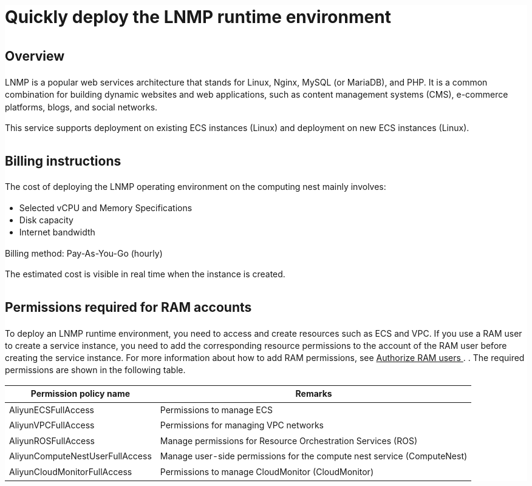 <h1> Quickly deploy the LNMP runtime environment </h1>

<h2> Overview </h2>

LNMP is a popular web services architecture that stands for Linux, Nginx, MySQL (or MariaDB), and PHP. It is a common combination for building dynamic websites and web applications, such as content management systems (CMS), e-commerce platforms, blogs, and social networks. </p>

<p> This service supports deployment on existing ECS instances (Linux) and deployment on new ECS instances (Linux). </p>

<h2> Billing instructions </h2>

<p> The cost of deploying the LNMP operating environment on the computing nest mainly involves:</p>

<ul>
<li> Selected vCPU and Memory Specifications </li>
<li> Disk capacity </li>
<li> Internet bandwidth </li>
</ul>

<p> Billing method: Pay-As-You-Go (hourly)</p>

<p> The estimated cost is visible in real time when the instance is created. </p>

<h2> Permissions required for RAM accounts </h2>

<p> To deploy an LNMP runtime environment, you need to access and create resources such as ECS and VPC. If you use a RAM user to create a service instance, you need to add the corresponding resource permissions to the account of the RAM user before creating the service instance. For more information about how to add RAM permissions, see <a href = "https://help.aliyun.com/document_detail/121945.html"> Authorize RAM users </a>.
. The required permissions are shown in the following table. </p>

<table>
<thead>
<tr>
<th> Permission policy name </th>
<th> Remarks </th>
</tr>
</thead>
<tbody>
<tr>
<td>AliyunECSFullAccess</td>
<td> Permissions to manage ECS </td>
</tr>
<tr>
<td>AliyunVPCFullAccess</td>
<td> Permissions for managing VPC networks </td>
</tr>
<tr>
<td>AliyunROSFullAccess</td>
<td> Manage permissions for Resource Orchestration Services (ROS) </td>
</tr>
<tr>
<td>AliyunComputeNestUserFullAccess</td>
<td> Manage user-side permissions for the compute nest service (ComputeNest) </td>
</tr>
<tr>
<td>AliyunCloudMonitorFullAccess</td>
<td> Permissions to manage CloudMonitor (CloudMonitor) </td>
</tr>
</tbody>
</table>
